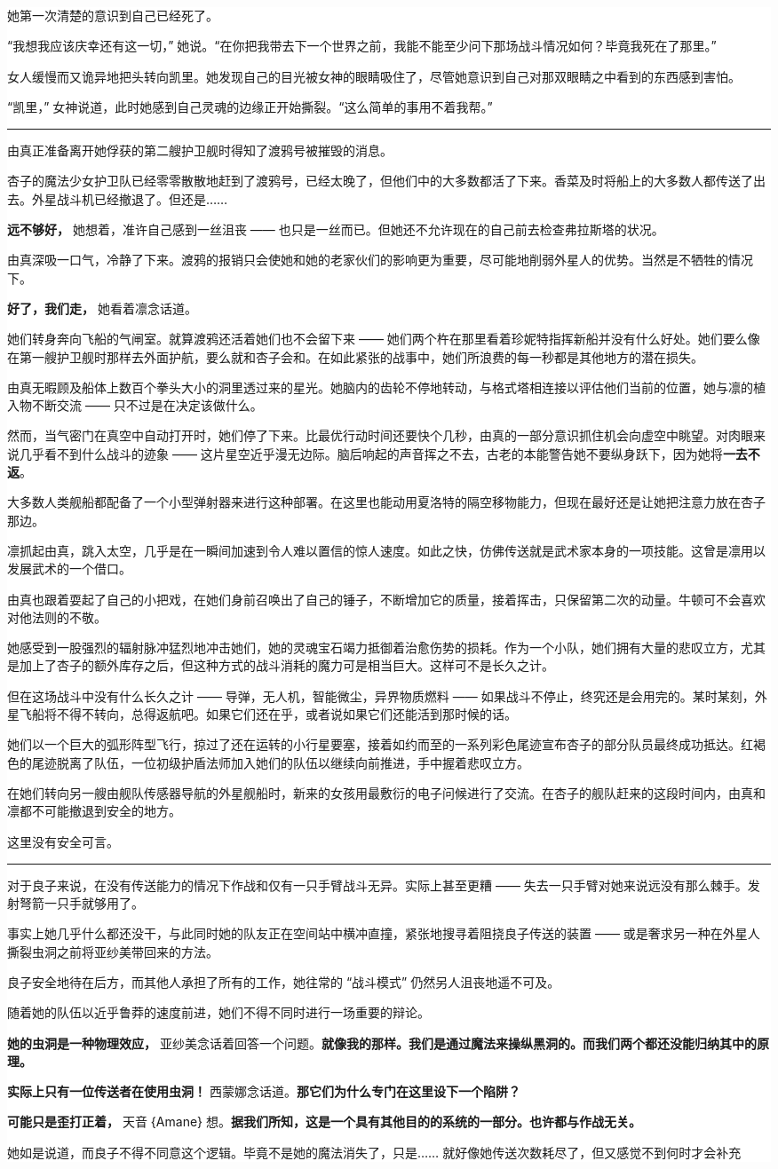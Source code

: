 她第一次清楚的意识到自己已经死了。

“我想我应该庆幸还有这一切，” 她说。“在你把我带去下一个世界之前，我能不能至少问下那场战斗情况如何？毕竟我死在了那里。”

女人缓慢而又诡异地把头转向凯里。她发现自己的目光被女神的眼睛吸住了，尽管她意识到自己对那双眼睛之中看到的东西感到害怕。

“凯里，” 女神说道，此时她感到自己灵魂的边缘正开始撕裂。“这么简单的事用不着我帮。”

---

由真正准备离开她俘获的第二艘护卫舰时得知了渡鸦号被摧毁的消息。

杏子的魔法少女护卫队已经零零散散地赶到了渡鸦号，已经太晚了，但他们中的大多数都活了下来。香菜及时将船上的大多数人都传送了出去。外星战斗机已经撤退了。但还是……

**远不够好，** 她想着，准许自己感到一丝沮丧 —— 也只是一丝而已。但她还不允许现在的自己前去检查弗拉斯塔的状况。

由真深吸一口气，冷静了下来。渡鸦的报销只会使她和她的老家伙们的影响更为重要，尽可能地削弱外星人的优势。当然是不牺牲的情况下。

**好了，我们走，** 她看着凛念话道。

她们转身奔向飞船的气闸室。就算渡鸦还活着她们也不会留下来 —— 她们两个杵在那里看着珍妮特指挥新船并没有什么好处。她们要么像在第一艘护卫舰时那样去外面护航，要么就和杏子会和。在如此紧张的战事中，她们所浪费的每一秒都是其他地方的潜在损失。

由真无暇顾及船体上数百个拳头大小的洞里透过来的星光。她脑内的齿轮不停地转动，与格式塔相连接以评估他们当前的位置，她与凛的植入物不断交流 —— 只不过是在决定该做什么。

然而，当气密门在真空中自动打开时，她们停了下来。比最优行动时间还要快个几秒，由真的一部分意识抓住机会向虚空中眺望。对肉眼来说几乎看不到什么战斗的迹象 —— 这片星空近乎漫无边际。脑后响起的声音挥之不去，古老的本能警告她不要纵身跃下，因为她将**一去不返**。

大多数人类舰船都配备了一个小型弹射器来进行这种部署。在这里也能动用夏洛特的隔空移物能力，但现在最好还是让她把注意力放在杏子那边。

凛抓起由真，跳入太空，几乎是在一瞬间加速到令人难以置信的惊人速度。如此之快，仿佛传送就是武术家本身的一项技能。这曾是凛用以发展武术的一个借口。

由真也跟着耍起了自己的小把戏，在她们身前召唤出了自己的锤子，不断增加它的质量，接着挥击，只保留第二次的动量。牛顿可不会喜欢对他法则的不敬。

她感受到一股强烈的辐射脉冲猛烈地冲击她们，她的灵魂宝石竭力抵御着治愈伤势的损耗。作为一个小队，她们拥有大量的悲叹立方，尤其是加上了杏子的额外库存之后，但这种方式的战斗消耗的魔力可是相当巨大。这样可不是长久之计。

但在这场战斗中没有什么长久之计 —— 导弹，无人机，智能微尘，异界物质燃料 —— 如果战斗不停止，终究还是会用完的。某时某刻，外星飞船将不得不转向，总得返航吧。如果它们还在乎，或者说如果它们还能活到那时候的话。

她们以一个巨大的弧形阵型飞行，掠过了还在运转的小行星要塞，接着如约而至的一系列彩色尾迹宣布杏子的部分队员最终成功抵达。红褐色的尾迹脱离了队伍，一位初级护盾法师加入她们的队伍以继续向前推进，手中握着悲叹立方。

在她们转向另一艘由舰队传感器导航的外星舰船时，新来的女孩用最敷衍的电子问候进行了交流。在杏子的舰队赶来的这段时间内，由真和凛都不可能撤退到安全的地方。

这里没有安全可言。

---

对于良子来说，在没有传送能力的情况下作战和仅有一只手臂战斗无异。实际上甚至更糟 —— 失去一只手臂对她来说远没有那么棘手。发射弩箭一只手就够用了。

事实上她几乎什么都还没干，与此同时她的队友正在空间站中横冲直撞，紧张地搜寻着阻挠良子传送的装置 —— 或是奢求另一种在外星人撕裂虫洞之前将亚纱美带回来的方法。

良子安全地待在后方，而其他人承担了所有的工作，她往常的 “战斗模式” 仍然另人沮丧地遥不可及。

随着她的队伍以近乎鲁莽的速度前进，她们不得不同时进行一场重要的辩论。

**她的虫洞是一种物理效应，** 亚纱美念话着回答一个问题。**就像我的那样。我们是通过魔法来操纵黑洞的。而我们两个都还没能归纳其中的原理。**

**实际上只有一位传送者在使用虫洞！** 西蒙娜念话道。**那它们为什么专门在这里设下一个陷阱？**

**可能只是歪打正着，** 天音 {Amane} 想。**据我们所知，这是一个具有其他目的的系统的一部分。也许都与作战无关。**

她如是说道，而良子不得不同意这个逻辑。毕竟不是她的魔法消失了，只是…… 就好像她传送次数耗尽了，但又感觉不到何时才会补充

